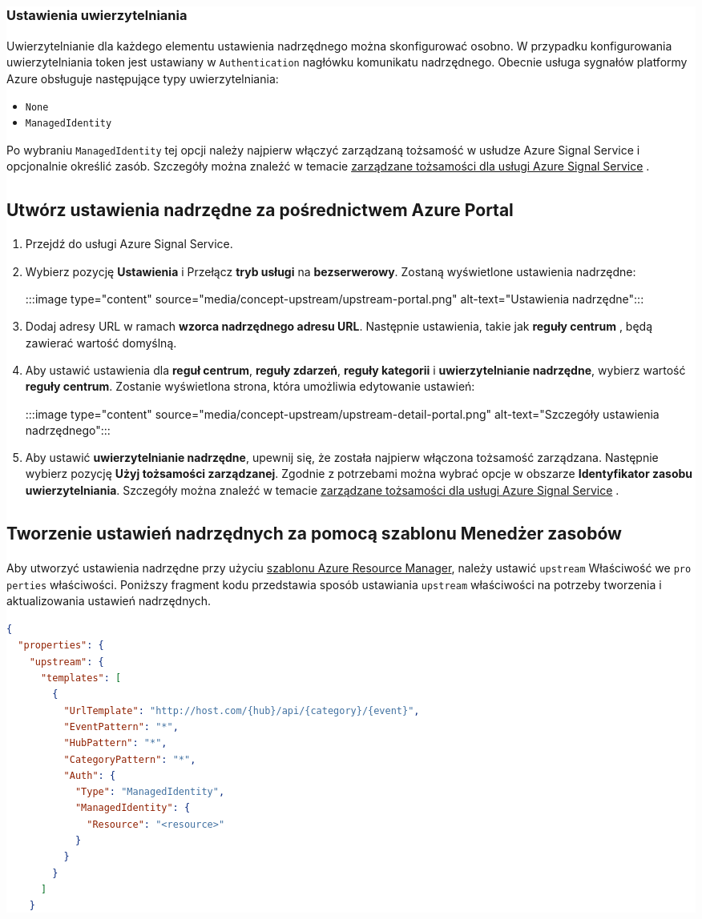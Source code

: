 ### <a name="authentication-settings"></a>Ustawienia uwierzytelniania

Uwierzytelnianie dla każdego elementu ustawienia nadrzędnego można skonfigurować osobno. W przypadku konfigurowania uwierzytelniania token jest ustawiany w `Authentication` nagłówku komunikatu nadrzędnego. Obecnie usługa sygnałów platformy Azure obsługuje następujące typy uwierzytelniania:
- `None`
- `ManagedIdentity`

Po wybraniu `ManagedIdentity` tej opcji należy najpierw włączyć zarządzaną tożsamość w usłudze Azure Signal Service i opcjonalnie określić zasób. Szczegóły można znaleźć w temacie [zarządzane tożsamości dla usługi Azure Signal Service](howto-use-managed-identity.md) .

## <a name="create-upstream-settings-via-the-azure-portal"></a>Utwórz ustawienia nadrzędne za pośrednictwem Azure Portal

1. Przejdź do usługi Azure Signal Service.
2. Wybierz pozycję **Ustawienia** i Przełącz **tryb usługi** na **bezserwerowy**. Zostaną wyświetlone ustawienia nadrzędne:

    :::image type="content" source="media/concept-upstream/upstream-portal.png" alt-text="Ustawienia nadrzędne":::

3. Dodaj adresy URL w ramach **wzorca nadrzędnego adresu URL**. Następnie ustawienia, takie jak **reguły centrum** , będą zawierać wartość domyślną.
4. Aby ustawić ustawienia dla **reguł centrum**, **reguły zdarzeń**, **reguły kategorii** i **uwierzytelnianie nadrzędne**, wybierz wartość **reguły centrum**. Zostanie wyświetlona strona, która umożliwia edytowanie ustawień:

    :::image type="content" source="media/concept-upstream/upstream-detail-portal.png" alt-text="Szczegóły ustawienia nadrzędnego":::

5. Aby ustawić **uwierzytelnianie nadrzędne**, upewnij się, że została najpierw włączona tożsamość zarządzana. Następnie wybierz pozycję **Użyj tożsamości zarządzanej**. Zgodnie z potrzebami można wybrać opcje w obszarze **Identyfikator zasobu uwierzytelniania**. Szczegóły można znaleźć w temacie [zarządzane tożsamości dla usługi Azure Signal Service](howto-use-managed-identity.md) .

## <a name="create-upstream-settings-via-resource-manager-template"></a>Tworzenie ustawień nadrzędnych za pomocą szablonu Menedżer zasobów

Aby utworzyć ustawienia nadrzędne przy użyciu [szablonu Azure Resource Manager](../azure-resource-manager/templates/overview.md), należy ustawić `upstream` Właściwość we `properties` właściwości. Poniższy fragment kodu przedstawia sposób ustawiania `upstream` właściwości na potrzeby tworzenia i aktualizowania ustawień nadrzędnych.

```JSON
{
  "properties": {
    "upstream": {
      "templates": [
        {
          "UrlTemplate": "http://host.com/{hub}/api/{category}/{event}",
          "EventPattern": "*",
          "HubPattern": "*",
          "CategoryPattern": "*",
          "Auth": {
            "Type": "ManagedIdentity",
            "ManagedIdentity": {
              "Resource": "<resource>"
            }
          }
        }
      ]
    }
```